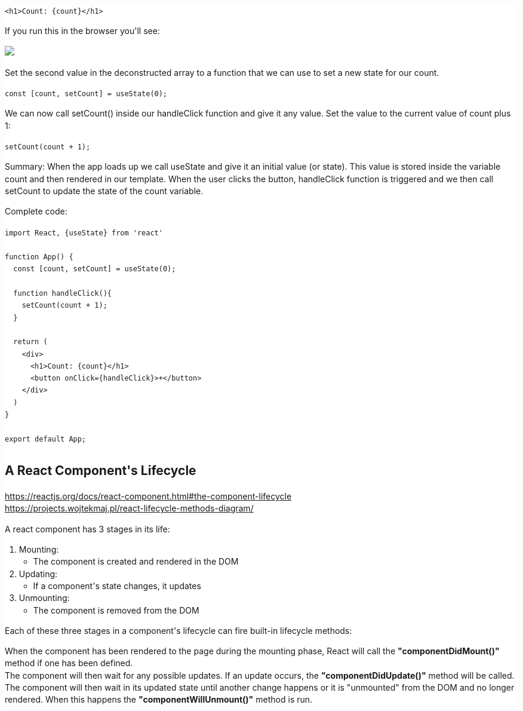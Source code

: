     <h1>Count: {count}</h1>

If you run this in the browser you'll see:

![](https://i.imgur.com/RBT7JZl.png)

Set the second value in the deconstructed array to a function that we can use to set a new state for our count.

    const [count, setCount] = useState(0);

We can now call setCount() inside our handleClick function and give it any value. Set the value to the current value of count plus 1:

    setCount(count + 1);

Summary: When the app loads up we call useState and give it an initial value (or state). This value is stored inside the variable count and then rendered in our template. When the user clicks the button, handleClick function is triggered and we then call setCount to update the state of the count variable. 

Complete code:

    import React, {useState} from 'react'
    
    function App() {
      const [count, setCount] = useState(0);

      function handleClick(){
        setCount(count + 1);
      }

      return (
        <div>
          <h1>Count: {count}</h1>
          <button onClick={handleClick}>+</button>
        </div>
      )
    }

    export default App;

## A React Component's Lifecycle
https://reactjs.org/docs/react-component.html#the-component-lifecycle  
https://projects.wojtekmaj.pl/react-lifecycle-methods-diagram/  

A react component has 3 stages in its life:  
1. Mounting:  
    - The component is created and rendered in the DOM  
2. Updating:   
    - If a component's state changes, it updates  
3. Unmounting:   
    - The component is removed from the DOM  

Each of these three stages in a component's lifecycle can fire built-in lifecycle methods:  

When the component has been rendered to the page during the mounting phase, React will call the **"componentDidMount()"** method if one has been defined.  
The component will then wait for any possible updates. If an update occurs, the **"componentDidUpdate()"** method will be called. The component will then wait in its updated state until another change happens or it is "unmounted" from the DOM and no longer rendered. When this happens the **"componentWillUnmount()"** method is run.  
